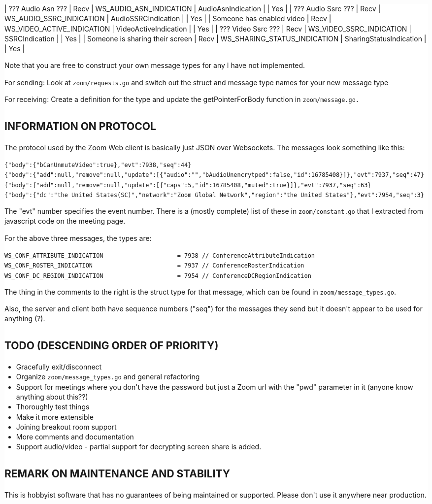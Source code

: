 | ??? Audio Asn ???                                                                                                  | Recv      | WS\_AUDIO\_ASN\_INDICATION                | AudioAsnIndication                         |                             | Yes    |
| ??? Audio Ssrc ???                                                                                                 | Recv      | WS\_AUDIO\_SSRC\_INDICATION               | AudioSSRCIndication                        |                             | Yes    |
| Someone has enabled video                                                                                          | Recv      | WS\_VIDEO\_ACTIVE\_INDICATION             | VideoActiveIndication                      |                             | Yes    |
| ??? Video Ssrc ???                                                                                                 | Recv      | WS\_VIDEO\_SSRC\_INDICATION               | SSRCIndication                             |                             | Yes    |
| Someone is sharing their screen                                                                                    | Recv      | WS\_SHARING\_STATUS\_INDICATION           | SharingStatusIndication                    |                             | Yes    |


Note that you are free to construct your own message types for any I have not implemented.

For sending: Look at `zoom/requests.go` and switch out the struct and message type names for your new message type

For receiving: Create a definition for the type and update the getPointerForBody function in `zoom/message.go.`

## INFORMATION ON PROTOCOL
The protocol used by the Zoom Web client is basically just JSON over Websockets.  The messages look something like this:

```
{"body":{"bCanUnmuteVideo":true},"evt":7938,"seq":44}
{"body":{"add":null,"remove":null,"update":[{"audio":"","bAudioUnencrytped":false,"id":16785408}]},"evt":7937,"seq":47}
{"body":{"add":null,"remove":null,"update":[{"caps":5,"id":16785408,"muted":true}]},"evt":7937,"seq":63}
{"body":{"dc":"the United States(SC)","network":"Zoom Global Network","region":"the United States"},"evt":7954,"seq":3}
```

The "evt" number specifies the event number.  There is a (mostly complete) list of these in `zoom/constant.go` that I extracted from javascript code on the meeting page.

For the above three messages, the types are:
```
WS_CONF_ATTRIBUTE_INDICATION                     = 7938 // ConferenceAttributeIndication
WS_CONF_ROSTER_INDICATION                        = 7937 // ConferenceRosterIndication
WS_CONF_DC_REGION_INDICATION                     = 7954 // ConferenceDCRegionIndication
```
The thing in the comments to the right is the struct type for that message, which can be found in `zoom/message_types.go`.

Also, the server and client both have sequence numbers ("seq") for the messages they send but it doesn't appear to be used for anything (?).

## TODO (DESCENDING ORDER OF PRIORITY)
- Gracefully exit/disconnect
- Organize `zoom/message_types.go` and general refactoring
- Support for meetings where you don't have the password but just a Zoom url with the "pwd" parameter in it (anyone know anything about this??)
- Thoroughly test things
- Make it more extensible
- Joining breakout room support
- More comments and documentation
- Support audio/video - partial support for decrypting screen share is added. 

## REMARK ON MAINTENANCE AND STABILITY
This is hobbyist software that has no guarantees of being maintained or supported.  Please don't use it anywhere near production.

